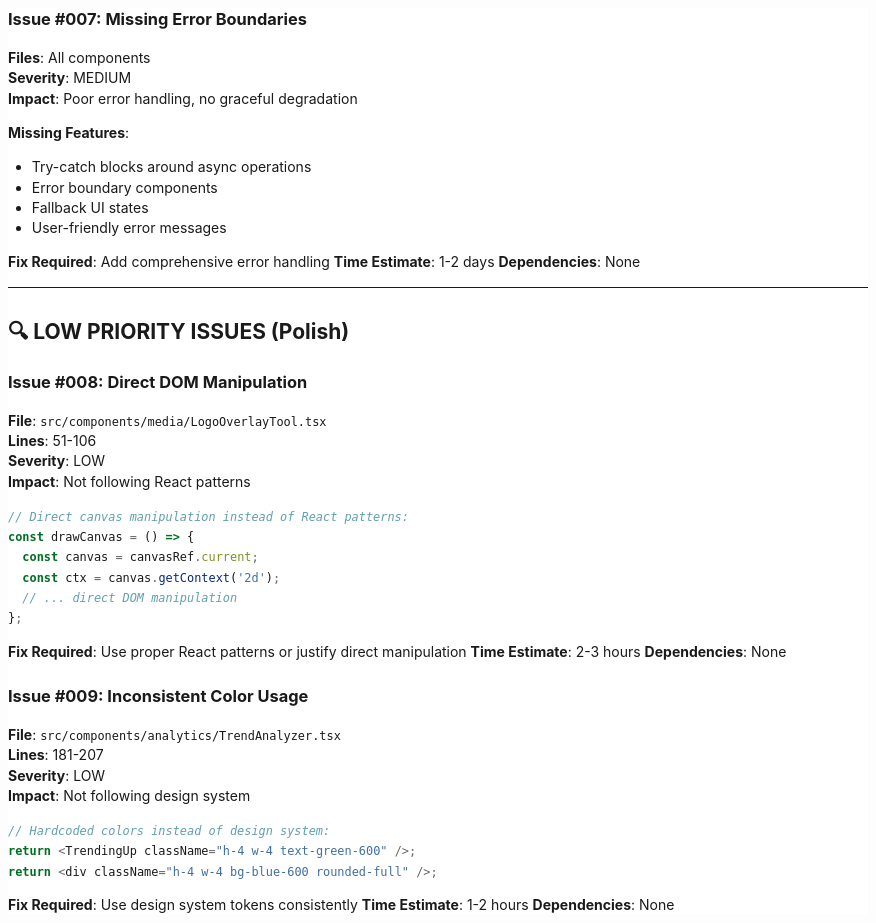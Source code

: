 ### Issue #007: Missing Error Boundaries
**Files**: All components  
**Severity**: MEDIUM  
**Impact**: Poor error handling, no graceful degradation

**Missing Features**:
- Try-catch blocks around async operations
- Error boundary components
- Fallback UI states
- User-friendly error messages

**Fix Required**: Add comprehensive error handling
**Time Estimate**: 1-2 days
**Dependencies**: None

---

## 🔍 LOW PRIORITY ISSUES (Polish)

### Issue #008: Direct DOM Manipulation
**File**: `src/components/media/LogoOverlayTool.tsx`  
**Lines**: 51-106  
**Severity**: LOW  
**Impact**: Not following React patterns

```typescript
// Direct canvas manipulation instead of React patterns:
const drawCanvas = () => {
  const canvas = canvasRef.current;
  const ctx = canvas.getContext('2d');
  // ... direct DOM manipulation
};
```

**Fix Required**: Use proper React patterns or justify direct manipulation
**Time Estimate**: 2-3 hours
**Dependencies**: None

### Issue #009: Inconsistent Color Usage
**File**: `src/components/analytics/TrendAnalyzer.tsx`  
**Lines**: 181-207  
**Severity**: LOW  
**Impact**: Not following design system

```typescript
// Hardcoded colors instead of design system:
return <TrendingUp className="h-4 w-4 text-green-600" />;
return <div className="h-4 w-4 bg-blue-600 rounded-full" />;
```

**Fix Required**: Use design system tokens consistently
**Time Estimate**: 1-2 hours
**Dependencies**: None
